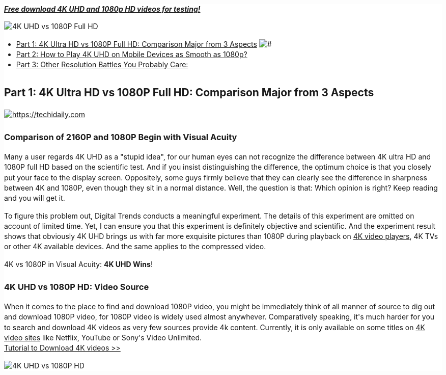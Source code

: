 _[**Free download 4K UHD and 1080p HD videos for testing!**](https://tools.techidaily.com/macxdvd/products/)_

![4K UHD vs 1080P Full HD](https://www.macxdvd.com/mac-dvd-video-converter-how-to/article-image/1080p-vs-4k.jpg) 

* [Part 1: 4K Ultra HD vs 1080P Full HD: Comparison Major from 3 Aspects](https://tools.techidaily.com/macxdvd/products/) ![#](https://www.macxdvd.com/mac-dvd-video-converter-how-to/../image-style/new-seo/icon4.png)
* [Part 2: How to Play 4K UHD on Mobile Devices as Smooth as 1080p?](https://tools.techidaily.com/macxdvd/products/)
* [Part 3: Other Resolution Battles You Probably Care:](https://tools.techidaily.com/macxdvd/products/)

## Part 1: 4K Ultra HD vs 1080P Full HD: Comparison Major from 3 Aspects


<a href="https://appsumo.8odi.net/c/5597632/2123736/7443" target="_top" id="2123736">
  <img src="//a.impactradius-go.com/display-ad/7443-2123736" border="0" alt="https://techidaily.com" width="728" height="90"/>
</a>
<img height="0" width="0" src="https://appsumo.8odi.net/i/5597632/2123736/7443" style="position:absolute;visibility:hidden;" border="0" />


### Comparison of 2160P and 1080P Begin with Visual Acuity

Many a user regards 4K UHD as a "stupid idea", for our human eyes can not recognize the difference between 4K ultra HD and 1080P full HD based on the scientific test. And if you insist distinguishing the difference, the optimum choice is that you closely put your face to the display screen. Oppositely, some guys firmly believe that they can clearly see the difference in sharpness between 4K and 1080P, even though they sit in a normal distance. Well, the question is that: Which opinion is right? Keep reading and you will get it.

To figure this problem out, Digital Trends conducts a meaningful experiment. The details of this experiment are omitted on account of limited time. Yet, I can ensure you that this experiment is definitely objective and scientific. And the experiment result shows that obviously 4K UHD brings us with far more exquisite pictures than 1080P during playback on [4K video players](https://tools.techidaily.com/macxdvd/products/), 4K TVs or other 4K available devices. And the same applies to the compressed video.

4K vs 1080P in Visual Acuity: **4K UHD Wins**!

### 4K UHD vs 1080P HD: Video Source

When it comes to the place to find and download 1080P video, you might be immediately think of all manner of source to dig out and download 1080P video, for 1080P video is widely used almost anywhever. Comparatively speaking, it's much harder for you to search and download 4K videos as very few sources provide 4k content. Currently, it is only available on some titles on [4K video sites](https://tools.techidaily.com/macxdvd/products/) like Netflix, YouTube or Sony's Video Unlimited.  
[Tutorial to Download 4K videos >>](https://tools.techidaily.com/macxdvd/products/)

![4K UHD vs 1080P HD](https://www.macxdvd.com/mac-dvd-video-converter-how-to/article-image/4k-1080p-pk.jpg) 
